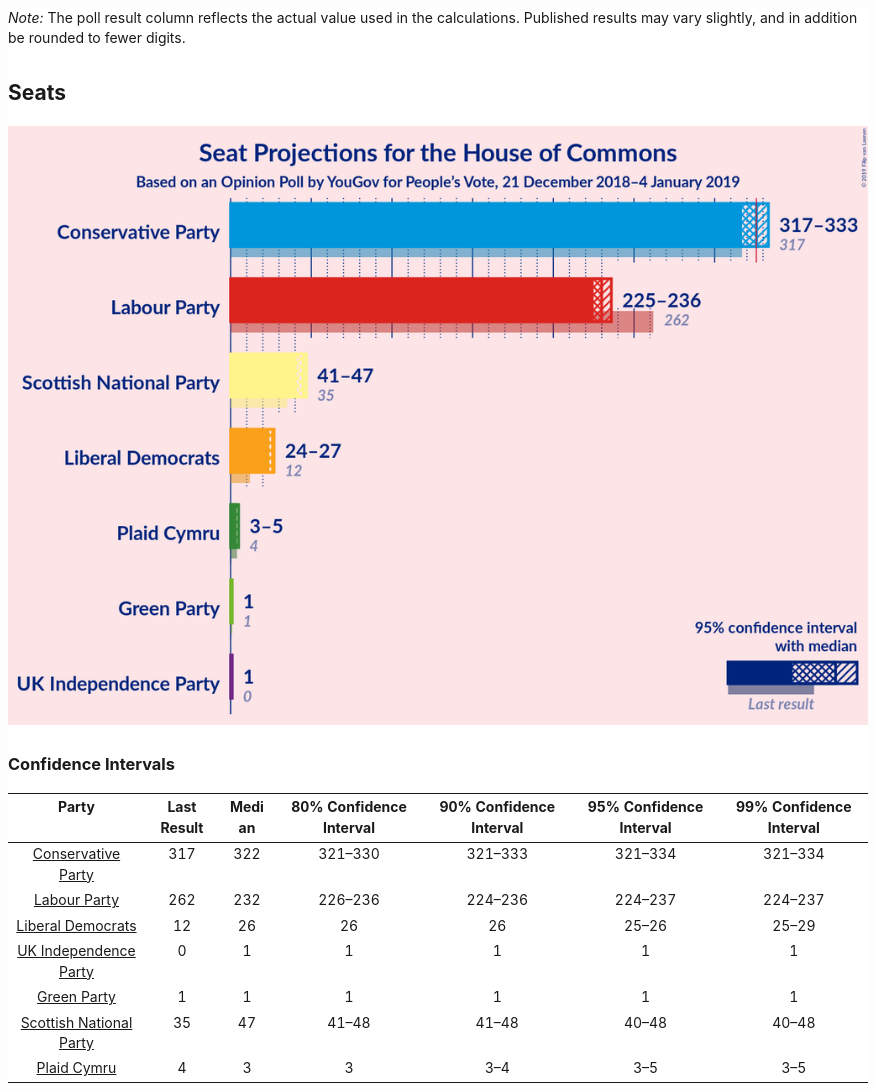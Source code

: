 *Note:* The poll result column reflects the actual value used in the calculations. Published results may vary slightly, and in addition be rounded to fewer digits.

## Seats

![Graph with seats not yet produced](2019-01-04-YouGov-seats.png "Seats")

### Confidence Intervals

| Party | Last Result | Median | 80% Confidence Interval | 90% Confidence Interval | 95% Confidence Interval | 99% Confidence Interval |
|:-----:|:-----------:|:------:|:-----------------------:|:-----------------------:|:-----------------------:|:-----------------------:|
| <a href="#conservative-party">Conservative Party</a> | 317 | 322 | 321–330 |321–333 |321–334 |321–334 |
| <a href="#labour-party">Labour Party</a> | 262 | 232 | 226–236 |224–236 |224–237 |224–237 |
| <a href="#liberal-democrats">Liberal Democrats</a> | 12 | 26 | 26 |26 |25–26 |25–29 |
| <a href="#uk-independence-party">UK Independence Party</a> | 0 | 1 | 1 |1 |1 |1 |
| <a href="#green-party">Green Party</a> | 1 | 1 | 1 |1 |1 |1 |
| <a href="#scottish-national-party">Scottish National Party</a> | 35 | 47 | 41–48 |41–48 |40–48 |40–48 |
| <a href="#plaid-cymru">Plaid Cymru</a> | 4 | 3 | 3 |3–4 |3–5 |3–5 |
